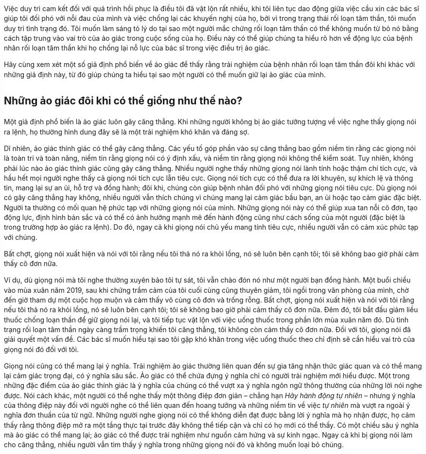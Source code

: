 Việc duy trì cam kết đối với quá trình hồi phục là điều tôi đã vật lộn rất nhiều, khi tôi liên tục dao động giữa việc cầu xin các bác sĩ giúp tôi đối phó với nỗi đau của mình và việc chống lại các khuyến nghị của họ, bởi vì trong trạng thái rối loạn tâm thần, tôi muốn duy trì tình trạng đó. Tôi muốn làm sáng tỏ lý do tại sao một người mắc chứng rối loạn tâm thần có thể không muốn từ bỏ nó bằng cách tập trung vào vai trò của ảo giác trong cuộc sống của họ. Điều này có thể giúp chúng ta hiểu rõ hơn về động lực của bệnh nhân rối loạn tâm thần khi họ chống lại nỗ lực của bác sĩ trong việc điều trị ảo giác.

Hãy cùng xem xét một số giả định phổ biến về ảo giác để thấy rằng trải nghiệm của bệnh nhân rối loạn tâm thần đôi khi khác với những giả định này, từ đó giúp chúng ta hiểu tại sao một người có thể muốn giữ lại ảo giác của mình.

## Những ảo giác đôi khi có thể giống như thế nào?

Một giả định phổ biến là ảo giác luôn gây căng thẳng. Khi những người không bị ảo giác tưởng tượng về việc nghe thấy giọng nói ra lệnh, họ thường hình dung đây sẽ là một trải nghiệm khó khăn và đáng sợ.

Dĩ nhiên, ảo giác thính giác có thể gây căng thẳng. Các yếu tố góp phần vào sự căng thẳng bao gồm niềm tin rằng các giọng nói là toàn tri và toàn năng, niềm tin rằng giọng nói có ý định xấu, và niềm tin rằng giọng nói không thể kiểm soát. Tuy nhiên, không phải lúc nào ảo giác thính giác cũng gây căng thẳng. Nhiều người nghe thấy những giọng nói lành tính hoặc thậm chí tích cực, và hầu hết mọi người nghe thấy cả giọng nói tích cực lẫn tiêu cực. Giọng nói tích cực có thể đưa ra lời khuyên, sự khích lệ và thông tin, mang lại sự an ủi, hỗ trợ và đồng hành; đôi khi, chúng còn giúp bệnh nhân đối phó với những giọng nói tiêu cực. Dù giọng nói có gây căng thẳng hay không, nhiều người vẫn thích chúng vì chúng mang lại cảm giác bầu bạn, an ủi hoặc tạo cảm giác đặc biệt. Người ta thường có mối quan hệ phức tạp với những giọng nói của mình. Những giọng nói này có thể giúp xua tan nỗi cô đơn, tạo động lực, định hình bản sắc và có thể có ảnh hưởng mạnh mẽ đến hành động cũng như cách sống của một người (đặc biệt là trong trường hợp ảo giác ra lệnh). Do đó, ngay cả khi giọng nói chủ yếu mang tính tiêu cực, nhiều người vẫn có cảm xúc phức tạp với chúng.

Bất chợt, giọng nói xuất hiện và nói với tôi rằng nếu tôi thả nó ra khỏi lồng, nó sẽ luôn bên cạnh tôi; tôi sẽ không bao giờ phải cảm thấy cô đơn nữa.

Ví dụ, dù giọng nói mà tôi nghe thường xuyên bảo tôi tự sát, tôi vẫn chào đón nó như một người bạn đồng hành. Một buổi chiều vào mùa xuân năm 2019, sau khi chứng trầm cảm của tôi cuối cùng cũng thuyên giảm, tôi ngồi trong văn phòng của mình, chờ đến giờ tham dự một cuộc họp muộn và cảm thấy vô cùng cô đơn và trống rỗng. Bất chợt, giọng nói xuất hiện và nói với tôi rằng nếu tôi thả nó ra khỏi lồng, nó sẽ luôn bên cạnh tôi; tôi sẽ không bao giờ phải cảm thấy cô đơn nữa. Đêm đó, tôi bắt đầu giảm liều thuốc chống loạn thần để giữ giọng nói lại, và tôi tiếp tục vật lộn với việc uống thuốc trong phần lớn mùa xuân năm đó. Dù tình trạng rối loạn tâm thần ngày càng trầm trọng khiến tôi căng thẳng, tôi không còn cảm thấy cô đơn nữa. Đối với tôi, giọng nói đã giải quyết một vấn đề. Các bác sĩ muốn hiểu tại sao tôi gặp khó khăn trong việc uống thuốc theo chỉ định sẽ cần hiểu vai trò của giọng nói đó đối với tôi.

Giọng nói cũng có thể mang lại ý nghĩa. Trải nghiệm ảo giác thường liên quan đến sự gia tăng nhận thức giác quan và có thể mang lại cảm giác trọng đại, có ý nghĩa sâu sắc. Ảo giác có thể chứa đựng ý nghĩa chỉ có người trải nghiệm mới hiểu được. Một trong những đặc điểm của ảo giác thính giác là ý nghĩa của chúng có thể vượt xa ý nghĩa ngôn ngữ thông thường của những lời nói nghe được. Nói cách khác, một người có thể nghe thấy một thông điệp đơn giản – chẳng hạn _Hãy hành động tự nhiên_ – nhưng ý nghĩa của thông điệp này đối với người nghe có thể liên quan đến hoang tưởng và những niềm tin về việc _tự nhiên_ mà vượt ra ngoài ý nghĩa đơn thuần của từ ngữ. Những người nghe giọng nói có thể không diễn đạt được bằng lời ý nghĩa mà họ nhận được, họ cảm thấy rằng thông điệp mở ra một tầng thực tại trước đây không thể tiếp cận và chỉ có họ mới có thể thấy. Có một chiều sâu ý nghĩa mà ảo giác có thể mang lại; ảo giác có thể được trải nghiệm như nguồn cảm hứng và sự kinh ngạc. Ngay cả khi bị giọng nói làm cho căng thẳng, nhiều người vẫn tìm thấy ý nghĩa trong những giọng nói đó và không muốn loại bỏ chúng.
